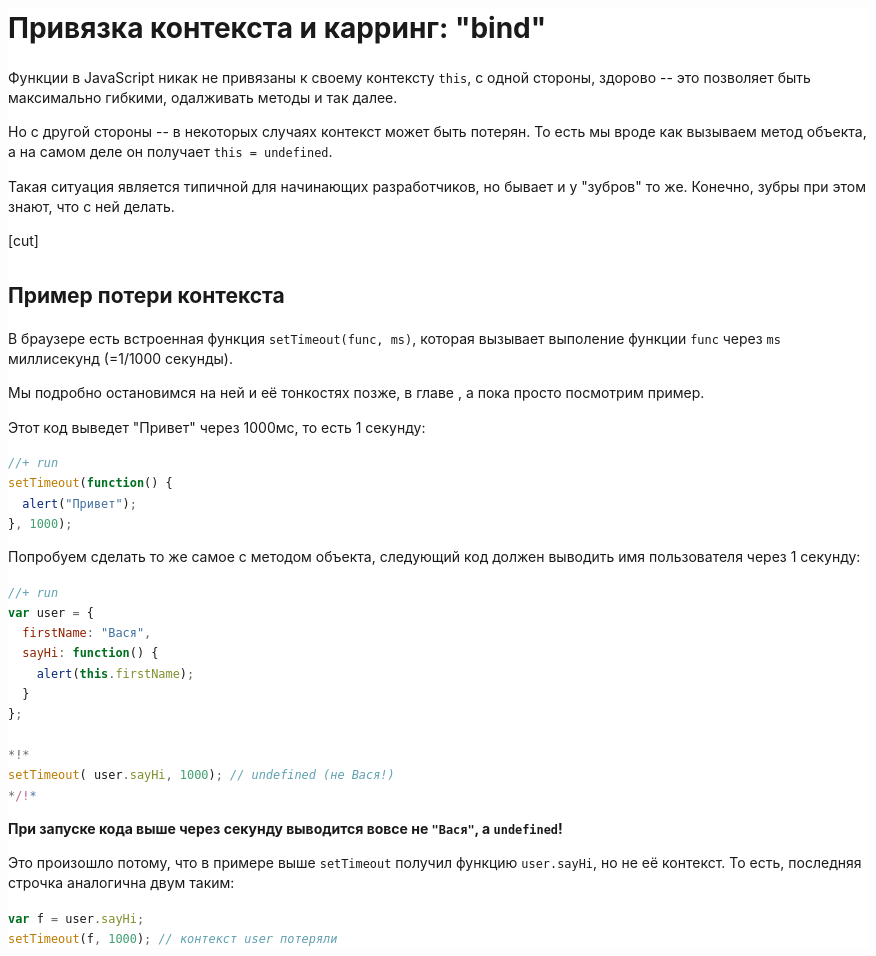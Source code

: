 # Привязка контекста и карринг: "bind"

Функции в JavaScript никак не привязаны к своему контексту `this`, с одной стороны, здорово -- это позволяет быть максимально гибкими, одалживать методы и так далее.

Но с другой стороны -- в некоторых случаях контекст может быть потерян. То есть мы вроде как вызываем метод объекта, а на самом деле он получает `this = undefined`. 

Такая ситуация является типичной для начинающих разработчиков, но бывает и у "зубров" то же. Конечно, зубры при этом знают, что с ней делать.

[cut]

## Пример потери контекста

В браузере есть встроенная функция `setTimeout(func, ms)`, которая вызывает выполение функции `func` через `ms` миллисекунд (=1/1000 секунды).

Мы подробно остановимся на ней и её тонкостях позже, в главе [](/setTimeout-setInterval), а пока просто посмотрим пример.

Этот код выведет "Привет" через 1000мс, то есть 1 секунду:

```js
//+ run
setTimeout(function() {
  alert("Привет");
}, 1000);
```

Попробуем сделать то же самое с методом объекта, следующий код должен выводить имя пользователя через 1 секунду:

```js
//+ run
var user = {
  firstName: "Вася",
  sayHi: function() { 
    alert(this.firstName);
  }
};

*!*
setTimeout( user.sayHi, 1000); // undefined (не Вася!)
*/!*
```

**При запуске кода выше через секунду выводится вовсе не `"Вася"`, а `undefined`!**

Это произошло потому, что в примере выше `setTimeout` получил функцию `user.sayHi`, но не её контекст. То есть, последняя строчка аналогична двум таким:

```js
var f = user.sayHi;
setTimeout(f, 1000); // контекст user потеряли
```
